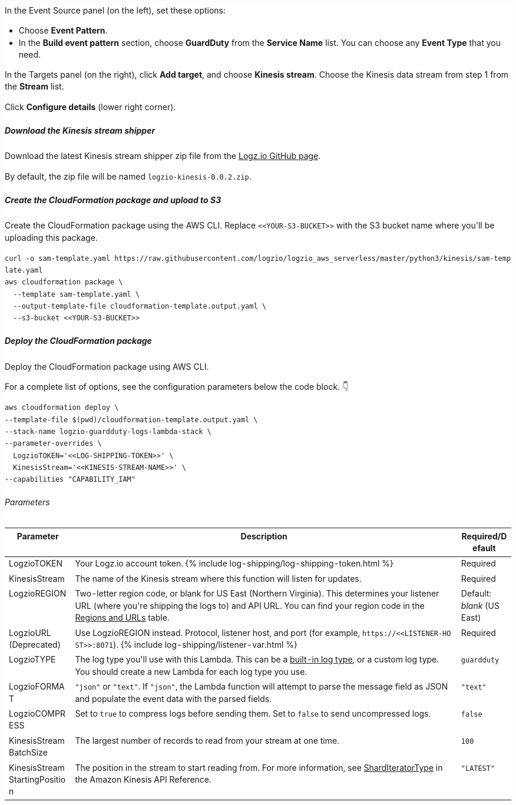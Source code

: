 In the Event Source panel (on the left), set these options:

* Choose **Event Pattern**.
* In the **Build event pattern** section, choose **GuardDuty** from the **Service Name** list.
  You can choose any **Event Type** that you need.

In the Targets panel (on the right), click **Add target**, and choose **Kinesis stream**.
Choose the Kinesis data stream from step 1 from the **Stream** list.

Click **Configure details** (lower right corner).


##### Download the Kinesis stream shipper

Download the latest Kinesis stream shipper zip file from the [Logz.io GitHub page](https://github.com/logzio/logzio_aws_serverless/releases).

By default, the zip file will be named `logzio-kinesis-0.0.2.zip`.

##### Create the CloudFormation package and upload to S3

Create the CloudFormation package using the AWS CLI.
Replace `<<YOUR-S3-BUCKET>>` with the S3 bucket name where you'll be uploading this package.

```shell
curl -o sam-template.yaml https://raw.githubusercontent.com/logzio/logzio_aws_serverless/master/python3/kinesis/sam-template.yaml
aws cloudformation package \
  --template sam-template.yaml \
  --output-template-file cloudformation-template.output.yaml \
  --s3-bucket <<YOUR-S3-BUCKET>>
```

##### Deploy the CloudFormation package

Deploy the CloudFormation package using AWS CLI.

For a complete list of options, see the configuration parameters below the code block. 👇

```shell
aws cloudformation deploy \
--template-file $(pwd)/cloudformation-template.output.yaml \
--stack-name logzio-guardduty-logs-lambda-stack \
--parameter-overrides \
  LogzioTOKEN='<<LOG-SHIPPING-TOKEN>>' \
  KinesisStream='<<KINESIS-STREAM-NAME>>' \
--capabilities "CAPABILITY_IAM"
```

###### Parameters

| Parameter | Description | Required/Default |
|---|---|---|
| LogzioTOKEN | Your Logz.io account token.  {% include log-shipping/log-shipping-token.html %}   | Required |
| KinesisStream | The name of the Kinesis stream where this function will listen for updates. | Required |
| LogzioREGION | Two-letter region code, or blank for US East (Northern Virginia). This determines your listener URL (where you're shipping the logs to) and API URL.    You can find your region code in the [Regions and URLs](https://docs.logz.io/user-guide/accounts/account-region.html#regions-and-urls) table. | Default: *blank* (US East)|
| LogzioURL  (Deprecated)| Use LogzioREGION instead. Protocol, listener host, and port (for example, `https://<<LISTENER-HOST>>:8071`). {% include log-shipping/listener-var.html %}  | Required |
| LogzioTYPE | The log type you'll use with this Lambda. This can be a [built-in log type]({{site.baseurl}}/user-guide/log-shipping/built-in-log-types.html), or a custom log type.    You should create a new Lambda for each log type you use. | `guardduty` |
| LogzioFORMAT | `"json"` or `"text"`. If `"json"`, the Lambda function will attempt to parse the message field as JSON and populate the event data with the parsed fields. | `"text"` |
| LogzioCOMPRESS | Set to `true` to compress logs before sending them. Set to `false` to send uncompressed logs. | `false` |
| KinesisStreamBatchSize  | The largest number of records to read from your stream at one time. | `100` |
| KinesisStreamStartingPosition | The position in the stream to start reading from. For more information, see [ShardIteratorType](https://docs.aws.amazon.com/kinesis/latest/APIReference/API_GetShardIterator.html) in the Amazon Kinesis API Reference. | `"LATEST"` |
